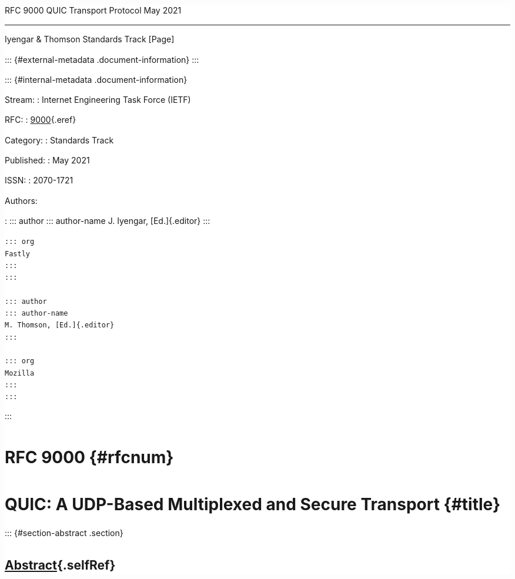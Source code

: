   RFC 9000            QUIC Transport Protocol   May 2021
  ------------------- ------------------------- ----------
  Iyengar & Thomson   Standards Track           \[Page\]

::: {#external-metadata .document-information}
:::

::: {#internal-metadata .document-information}

Stream:
:   Internet Engineering Task Force (IETF)

RFC:
:   [9000](https://www.rfc-editor.org/rfc/rfc9000){.eref}

Category:
:   Standards Track

Published:
:   May 2021

ISSN:
:   2070-1721

Authors:

:   ::: author
    ::: author-name
    J. Iyengar, [Ed.]{.editor}
    :::

    ::: org
    Fastly
    :::
    :::

    ::: author
    ::: author-name
    M. Thomson, [Ed.]{.editor}
    :::

    ::: org
    Mozilla
    :::
    :::
:::

# RFC 9000 {#rfcnum}

# QUIC: A UDP-Based Multiplexed and Secure Transport {#title}

::: {#section-abstract .section}
## [Abstract](#abstract){.selfRef}
